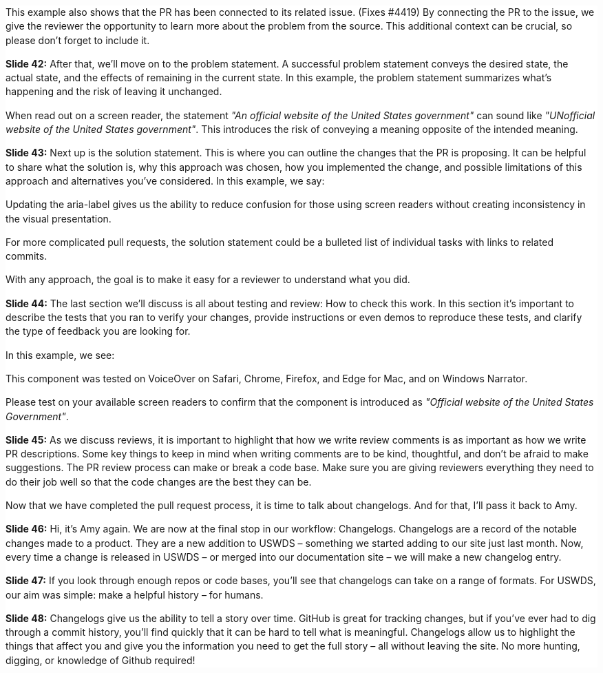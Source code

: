 This example also shows that the PR has been connected to its related issue. (Fixes #4419) By connecting the PR to the issue, we give the reviewer the opportunity to learn more about the problem from the source. This additional context can be crucial, so please don’t forget to include it.

**Slide 42:** After that, we’ll move on to the problem statement. A successful problem statement conveys the desired state, the actual state, and the effects of remaining in the current state. In this example, the problem statement summarizes what’s happening and the risk of leaving it unchanged.

When read out on a screen reader, the statement *"An official website of the United States government"* can sound like *"UNofficial website of the United States government"*. This introduces the risk of conveying a meaning opposite of the intended meaning.

**Slide 43:** Next up is the solution statement. This is where you can outline the changes that the PR is proposing. It can be helpful to share what the solution is, why this approach was chosen, how you implemented the change, and possible limitations of this approach and alternatives you’ve considered. In this example, we say:

Updating the aria-label gives us the ability to reduce confusion for those using screen readers without creating inconsistency in the visual presentation. 

For more complicated pull requests, the solution statement could be a bulleted list of individual tasks with links to related commits. 

With any approach, the goal is to make it easy for a reviewer to understand what you did.

**Slide 44:** The last section we’ll discuss is all about testing and review: How to check this work. In this section it’s important to describe the tests that you ran to verify your changes, provide instructions or even demos to reproduce these tests, and clarify the type of feedback you are looking for.

In this example, we see:

This component was tested on VoiceOver on Safari, Chrome, Firefox, and Edge for Mac, and on Windows Narrator.

Please test on your available screen readers to confirm that the component is introduced as *"Official website of the United States Government"*.

**Slide 45:** As we discuss reviews, it is important to highlight that how we write review comments is as important as how we write PR descriptions. Some key things to keep in mind when writing comments are to be kind, thoughtful, and don’t be afraid to make suggestions. 
The PR review process can make or break a code base. Make sure you are giving reviewers everything they need to do their job well so that the code changes are the best they can be. 

Now that we have completed the pull request process, it is time to talk about changelogs. And for that, I’ll pass it back to Amy.

**Slide 46:** Hi, it’s Amy again. We are now at the final stop in our workflow: Changelogs. 
Changelogs are a record of the notable changes made to a product. They are a new addition to USWDS – something we started adding to our site just last month. Now, every time a change is released in USWDS – or merged into our documentation site – we will make a new changelog entry.

**Slide 47:** If you look through enough repos or code bases, you’ll see that changelogs can take on a range of formats. For USWDS, our aim was simple: make a helpful history – for humans.  

**Slide 48:** Changelogs give us the ability to tell a story over time. GitHub is great for tracking changes, but if you’ve ever had to dig through a commit history, you’ll find quickly that it can be hard to tell what is meaningful. 
Changelogs allow us to highlight the things that affect you and give you the information you need to get the full story – all without leaving the site. No more hunting, digging, or knowledge of Github required!
